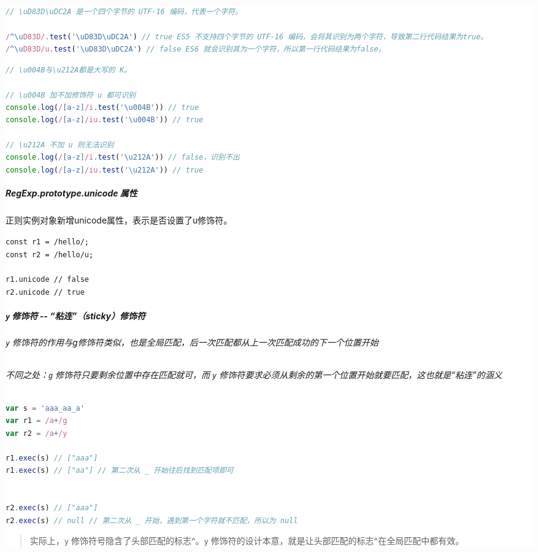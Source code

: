 ```js
// \uD83D\uDC2A 是一个四个字节的 UTF-16 编码，代表一个字符。

/^\uD83D/.test('\uD83D\uDC2A') // true ES5 不支持四个字节的 UTF-16 编码，会将其识别为两个字符，导致第二行代码结果为true。
/^\uD83D/u.test('\uD83D\uDC2A') // false ES6 就会识别其为一个字符，所以第一行代码结果为false。

```

```js
// \u004B与\u212A都是大写的 K。

// \u004B 加不加修饰符 u 都可识别
console.log(/[a-z]/i.test('\u004B')) // true
console.log(/[a-z]/iu.test('\u004B')) // true

// \u212A 不加 u 则无法识别
console.log(/[a-z]/i.test('\u212A')) // false，识别不出
console.log(/[a-z]/iu.test('\u212A')) // true

```

##### RegExp.prototype.unicode 属性

正则实例对象新增unicode属性，表示是否设置了u修饰符。

```
const r1 = /hello/;
const r2 = /hello/u;

r1.unicode // false
r2.unicode // true

```

##### `y`  修饰符 -- “粘连”（sticky）修饰符

###### `y` 修饰符的作用与g修饰符类似，也是全局匹配，后一次匹配都从上一次匹配成功的下一个位置开始  

###### 不同之处：`g` 修饰符只要剩余位置中存在匹配就可，而 `y` 修饰符要求必须从剩余的第一个位置开始就要匹配，这也就是“粘连”的涵义

```js
var s = 'aaa_aa_a'
var r1 = /a+/g
var r2 = /a+/y

r1.exec(s) // ["aaa"]
r1.exec(s) // ["aa"] // 第二次从 _ 开始往后找到匹配项即可


r2.exec(s) // ["aaa"]
r2.exec(s) // null // 第二次从 _ 开始，遇到第一个字符就不匹配，所以为 null

```

> 实际上，`y` 修饰符号隐含了头部匹配的标志^。`y` 修饰符的设计本意，就是让头部匹配的标志^在全局匹配中都有效。
